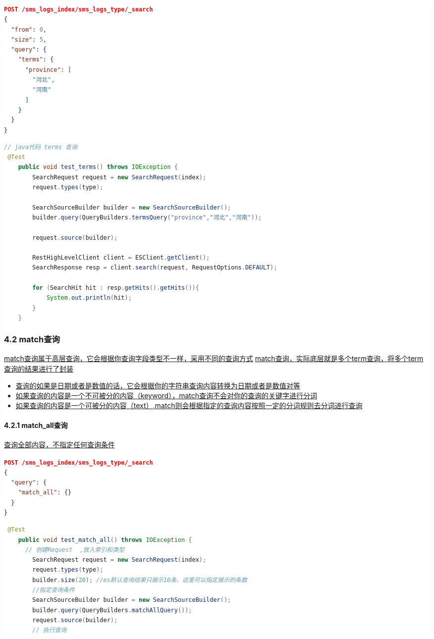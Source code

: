   ```json
  POST /sms_logs_index/sms_logs_type/_search
  {
    "from": 0,
    "size": 5,
    "query": {
      "terms": {
        "province": [
          "河北",
          "河南"
        ]
      }
    }
  }
  ```
  ```java
  // java代码 terms 查询
   @Test
      public void test_terms() throws IOException {
          SearchRequest request = new SearchRequest(index);
          request.types(type);
  
          SearchSourceBuilder builder = new SearchSourceBuilder();
          builder.query(QueryBuilders.termsQuery("province","河北","河南"));
  
          request.source(builder);
  
          RestHighLevelClient client = ESClient.getClient();
          SearchResponse resp = client.search(request, RequestOptions.DEFAULT);
  
          for (SearchHit hit : resp.getHits().getHits()){
              System.out.println(hit);
          }
      }
  ```
### 4.2 match查询
<u>match查询属于高层查询，它会根据你查询字段类型不一样，采用不同的查询方式</u>
<u>match查询，实际底层就是多个term查询，将多个term查询的结果进行了封装</u>
- <u>查询的如果是日期或者是数值的话，它会根据你的字符串查询内容转换为日期或者是数值对等</u>
- <u>如果查询的内容是一个不可被分的内容（keyword），match查询不会对你的查询的关键字进行分词</u>
- <u>如果查询的内容是一个可被分的内容（text）,match则会根据指定的查询内容按照一定的分词规则去分词进行查询</u>
  
#### 4.2.1 match_all查询
<u>查询全部内容，不指定任何查询条件</u>
~~~json
POST /sms_logs_index/sms_logs_type/_search
{
  "query": {
    "match_all": {}
  }
}
~~~
~~~java
 @Test
    public void test_match_all() throws IOException {
      // 创建Request  ,放入索引和类型
        SearchRequest request = new SearchRequest(index);
        request.types(type);
        builder.size(20); //es默认查询结果只展示10条，这里可以指定展示的条数
        //指定查询条件
        SearchSourceBuilder builder = new SearchSourceBuilder();
        builder.query(QueryBuilders.matchAllQuery());
        request.source(builder);
        // 执行查询
~~~